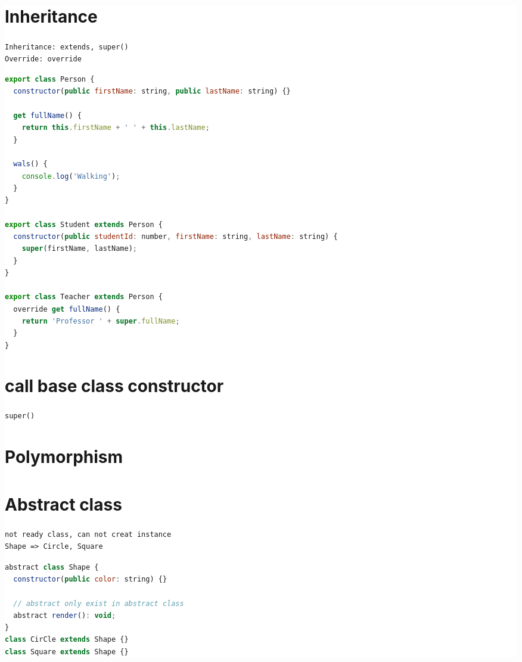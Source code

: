# Inheritance
    Inheritance: extends, super()
    Override: override

```javascript
export class Person {
  constructor(public firstName: string, public lastName: string) {}

  get fullName() {
    return this.firstName + ' ' + this.lastName;
  }

  wals() {
    console.log('Walking');
  }
}

export class Student extends Person {
  constructor(public studentId: number, firstName: string, lastName: string) {
    super(firstName, lastName);
  }
}

export class Teacher extends Person {
  override get fullName() {
    return 'Professor ' + super.fullName;
  }
}

```

# call base class constructor
    super()

# Polymorphism

# Abstract class
    not ready class, can not creat instance
    Shape => Circle, Square
```javascript
abstract class Shape {
  constructor(public color: string) {}

  // abstract only exist in abstract class
  abstract render(): void;
}
class CirCle extends Shape {}
class Square extends Shape {}
```
